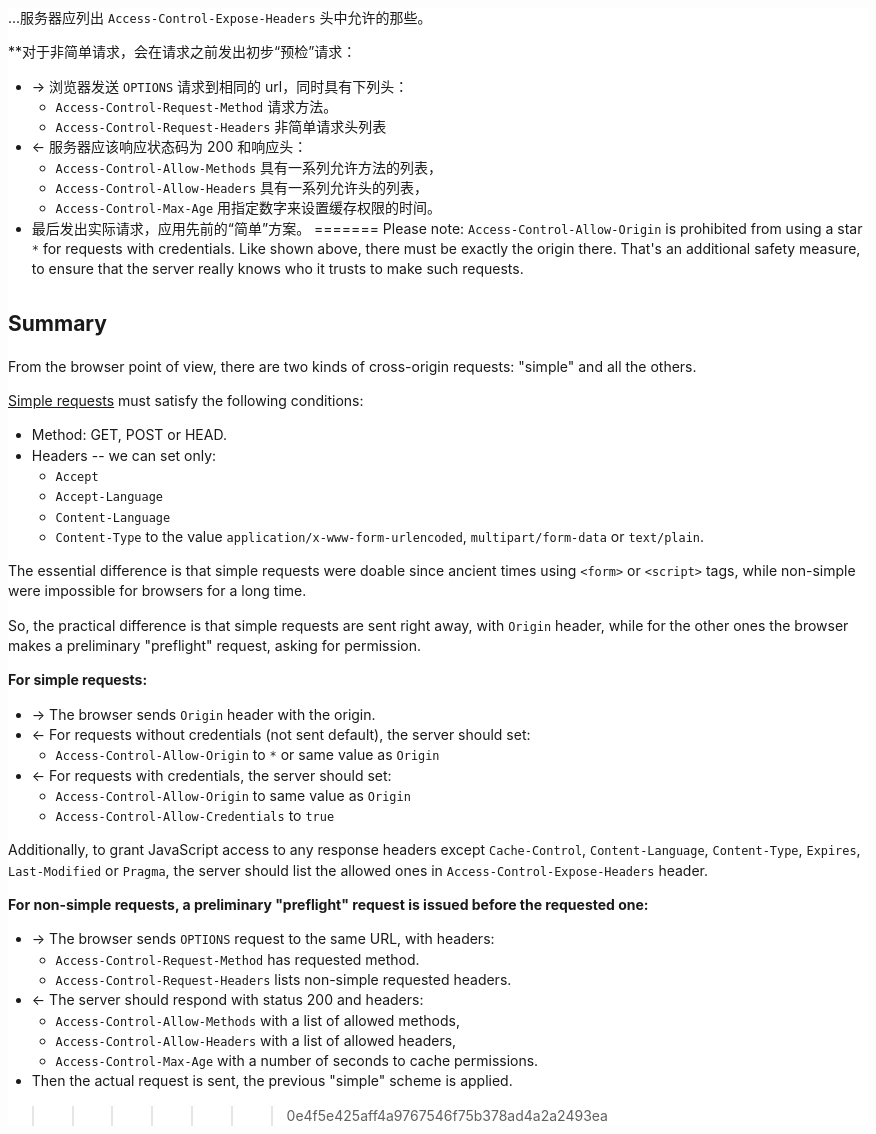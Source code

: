 ...服务器应列出 `Access-Control-Expose-Headers` 头中允许的那些。

**对于非简单请求，会在请求之前发出初步“预检”请求：

- → 浏览器发送 `OPTIONS` 请求到相同的 url，同时具有下列头：
    - `Access-Control-Request-Method` 请求方法。
    - `Access-Control-Request-Headers` 非简单请求头列表
- ← 服务器应该响应状态码为 200 和响应头：
    - `Access-Control-Allow-Methods` 具有一系列允许方法的列表，
    - `Access-Control-Allow-Headers` 具有一系列允许头的列表，
    - `Access-Control-Max-Age` 用指定数字来设置缓存权限的时间。
- 最后发出实际请求，应用先前的“简单”方案。
=======
Please note: `Access-Control-Allow-Origin` is prohibited from using a star `*` for requests with credentials. Like shown above, there must be exactly the origin there. That's an additional safety measure, to ensure that the server really knows who it trusts to make such requests.

## Summary

From the browser point of view, there are two kinds of cross-origin requests: "simple" and all the others.

[Simple requests](http://www.w3.org/TR/cors/#terminology) must satisfy the following conditions:
- Method: GET, POST or HEAD.
- Headers -- we can set only:
    - `Accept`
    - `Accept-Language`
    - `Content-Language`
    - `Content-Type` to the value `application/x-www-form-urlencoded`, `multipart/form-data` or `text/plain`.

The essential difference is that simple requests were doable since ancient times using `<form>` or `<script>` tags, while non-simple were impossible for browsers for a long time.

So, the practical difference is that simple requests are sent right away, with `Origin` header, while for the other ones the browser makes a preliminary "preflight" request, asking for permission.

**For simple requests:**

- → The browser sends `Origin` header with the origin.
- ← For requests without credentials (not sent default), the server should set:
    - `Access-Control-Allow-Origin` to `*` or same value as `Origin`
- ← For requests with credentials, the server should set:
    - `Access-Control-Allow-Origin` to same value as `Origin`
    - `Access-Control-Allow-Credentials` to `true`

Additionally, to grant JavaScript access to any response headers except `Cache-Control`,  `Content-Language`, `Content-Type`, `Expires`, `Last-Modified` or `Pragma`, the server should list the allowed ones in `Access-Control-Expose-Headers` header.

**For non-simple requests, a preliminary "preflight" request is issued before the requested one:**

- → The browser sends `OPTIONS` request to the same URL, with headers:
    - `Access-Control-Request-Method` has requested method.
    - `Access-Control-Request-Headers` lists non-simple requested headers.
- ← The server should respond with status 200 and headers:
    - `Access-Control-Allow-Methods` with a list of allowed methods,
    - `Access-Control-Allow-Headers` with a list of allowed headers,
    - `Access-Control-Max-Age` with a number of seconds to cache permissions.
- Then the actual request is sent, the previous "simple" scheme is applied.
>>>>>>> 0e4f5e425aff4a9767546f75b378ad4a2a2493ea

